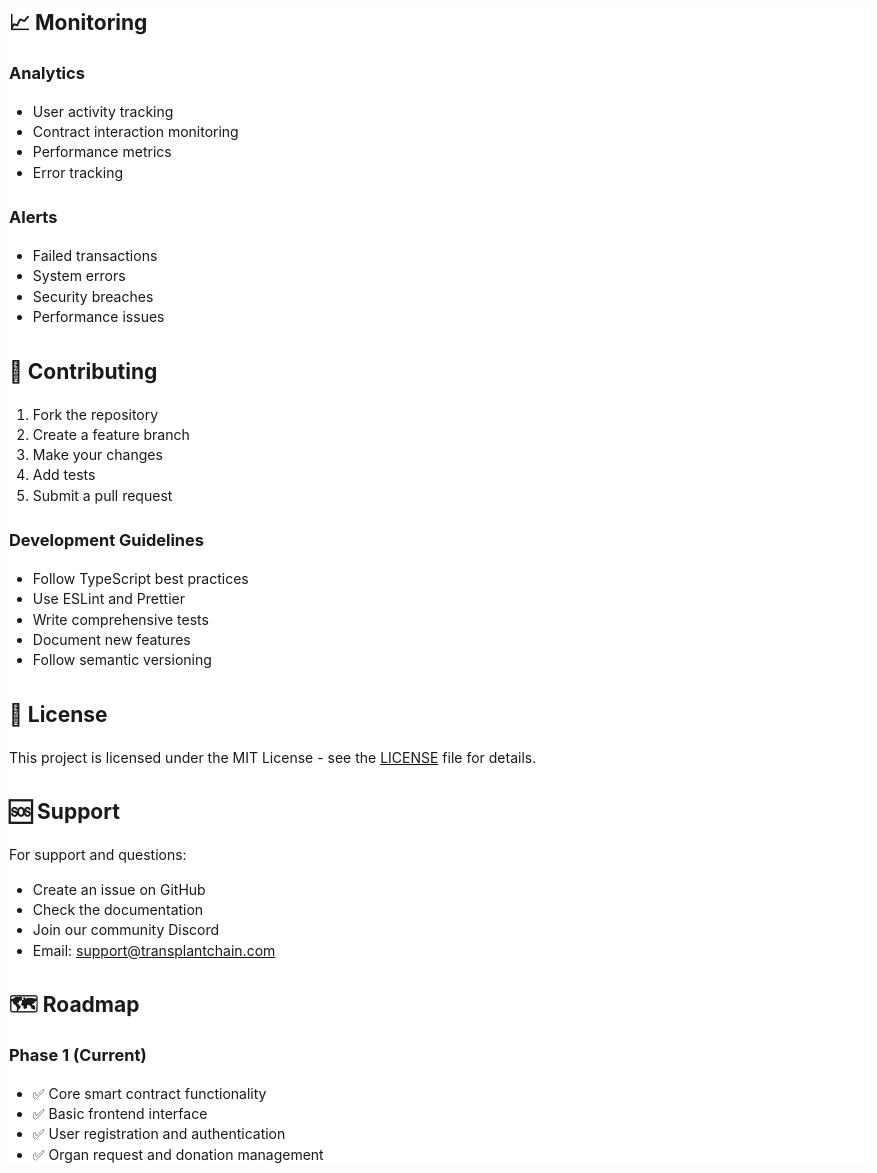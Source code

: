 ## 📈 Monitoring

### Analytics
- User activity tracking
- Contract interaction monitoring
- Performance metrics
- Error tracking

### Alerts
- Failed transactions
- System errors
- Security breaches
- Performance issues

## 🤝 Contributing

1. Fork the repository
2. Create a feature branch
3. Make your changes
4. Add tests
5. Submit a pull request

### Development Guidelines
- Follow TypeScript best practices
- Use ESLint and Prettier
- Write comprehensive tests
- Document new features
- Follow semantic versioning

## 📄 License

This project is licensed under the MIT License - see the [LICENSE](LICENSE) file for details.

## 🆘 Support

For support and questions:
- Create an issue on GitHub
- Check the documentation
- Join our community Discord
- Email: support@transplantchain.com

## 🗺️ Roadmap

### Phase 1 (Current)
- ✅ Core smart contract functionality
- ✅ Basic frontend interface
- ✅ User registration and authentication
- ✅ Organ request and donation management

